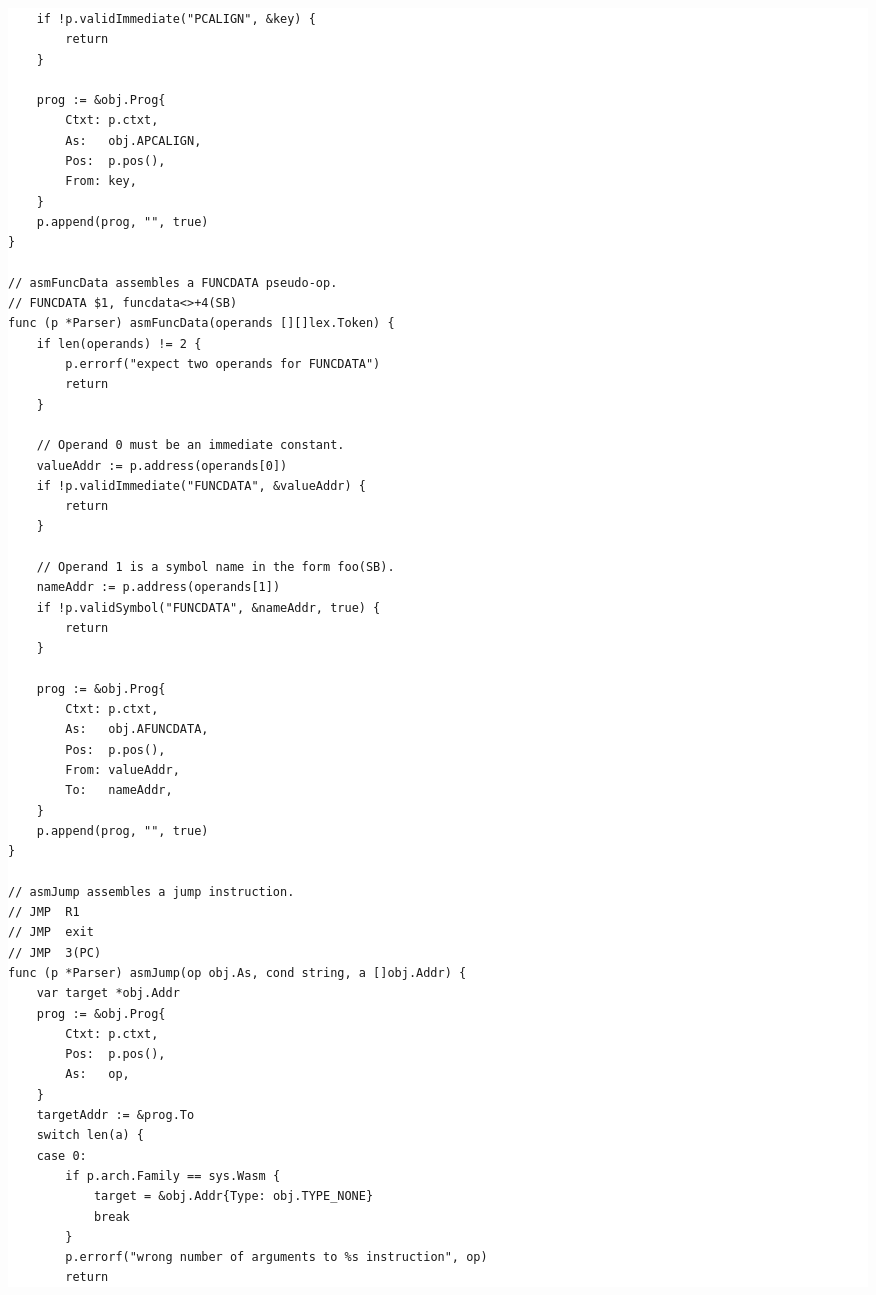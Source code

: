 ```
	if !p.validImmediate("PCALIGN", &key) {
		return
	}

	prog := &obj.Prog{
		Ctxt: p.ctxt,
		As:   obj.APCALIGN,
		Pos:  p.pos(),
		From: key,
	}
	p.append(prog, "", true)
}

// asmFuncData assembles a FUNCDATA pseudo-op.
// FUNCDATA $1, funcdata<>+4(SB)
func (p *Parser) asmFuncData(operands [][]lex.Token) {
	if len(operands) != 2 {
		p.errorf("expect two operands for FUNCDATA")
		return
	}

	// Operand 0 must be an immediate constant.
	valueAddr := p.address(operands[0])
	if !p.validImmediate("FUNCDATA", &valueAddr) {
		return
	}

	// Operand 1 is a symbol name in the form foo(SB).
	nameAddr := p.address(operands[1])
	if !p.validSymbol("FUNCDATA", &nameAddr, true) {
		return
	}

	prog := &obj.Prog{
		Ctxt: p.ctxt,
		As:   obj.AFUNCDATA,
		Pos:  p.pos(),
		From: valueAddr,
		To:   nameAddr,
	}
	p.append(prog, "", true)
}

// asmJump assembles a jump instruction.
// JMP	R1
// JMP	exit
// JMP	3(PC)
func (p *Parser) asmJump(op obj.As, cond string, a []obj.Addr) {
	var target *obj.Addr
	prog := &obj.Prog{
		Ctxt: p.ctxt,
		Pos:  p.pos(),
		As:   op,
	}
	targetAddr := &prog.To
	switch len(a) {
	case 0:
		if p.arch.Family == sys.Wasm {
			target = &obj.Addr{Type: obj.TYPE_NONE}
			break
		}
		p.errorf("wrong number of arguments to %s instruction", op)
		return
```